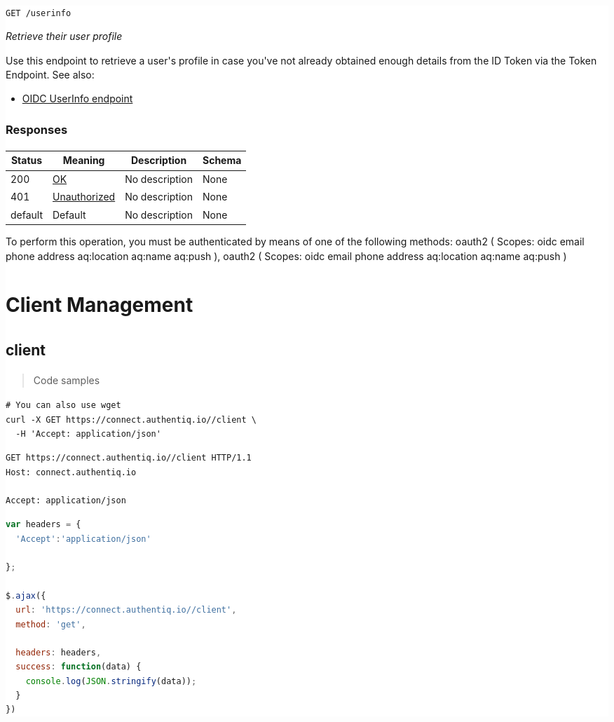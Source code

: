 ```java
```

`GET /userinfo`

*Retrieve their user profile*

Use this endpoint to retrieve a user's profile in case you've not already obtained enough details from the ID Token via the Token Endpoint.
 See also:
 - [OIDC UserInfo endpoint](http://openid.net/specs/openid-connect-core-1_0.html#UserInfo)

### Responses

Status|Meaning|Description|Schema
---|---|---|---|
200|[OK](https://tools.ietf.org/html/rfc7231#section-6.3.1)|No description|None
401|[Unauthorized](https://tools.ietf.org/html/rfc7235#section-3.1)|No description|None
default|Default|No description|None

<aside class="warning">
To perform this operation, you must be authenticated by means of one of the following methods:
oauth2 ( Scopes: oidc email phone address aq:location aq:name aq:push ), oauth2 ( Scopes: oidc email phone address aq:location aq:name aq:push )
</aside>

# Client Management

## client

> Code samples

```shell
# You can also use wget
curl -X GET https://connect.authentiq.io//client \
  -H 'Accept: application/json'

```

```http
GET https://connect.authentiq.io//client HTTP/1.1
Host: connect.authentiq.io

Accept: application/json

```

```javascript
var headers = {
  'Accept':'application/json'

};

$.ajax({
  url: 'https://connect.authentiq.io//client',
  method: 'get',

  headers: headers,
  success: function(data) {
    console.log(JSON.stringify(data));
  }
})
```

